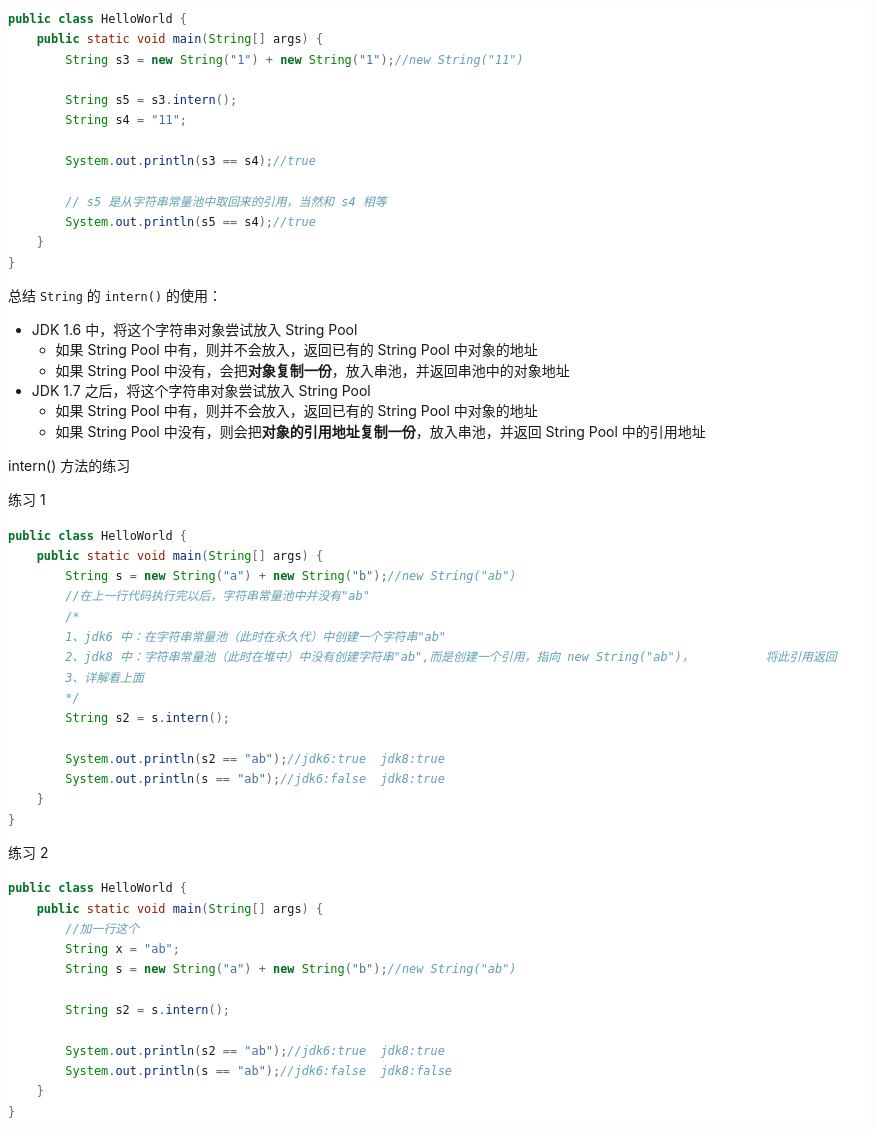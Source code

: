 ```java
public class HelloWorld {
    public static void main(String[] args) {
        String s3 = new String("1") + new String("1");//new String("11")

        String s5 = s3.intern();
        String s4 = "11";

        System.out.println(s3 == s4);//true

        // s5 是从字符串常量池中取回来的引用，当然和 s4 相等
        System.out.println(s5 == s4);//true
    }
}
```

总结 `String` 的 `intern()` 的使用：

- JDK 1.6 中，将这个字符串对象尝试放入 String Pool
  - 如果 String Pool 中有，则并不会放入，返回已有的 String Pool 中对象的地址
  - 如果 String Pool 中没有，会把**对象复制一份**，放入串池，并返回串池中的对象地址
- JDK 1.7 之后，将这个字符串对象尝试放入 String Pool
  - 如果 String Pool 中有，则并不会放入，返回已有的 String Pool 中对象的地址
  - 如果 String Pool 中没有，则会把**对象的引用地址复制一份**，放入串池，并返回 String Pool 中的引用地址

intern() 方法的练习

练习 1

```java
public class HelloWorld {
    public static void main(String[] args) {
        String s = new String("a") + new String("b");//new String("ab")
        //在上一行代码执行完以后，字符串常量池中并没有"ab"
		/*
		1、jdk6 中：在字符串常量池（此时在永久代）中创建一个字符串"ab"
        2、jdk8 中：字符串常量池（此时在堆中）中没有创建字符串"ab",而是创建一个引用，指向 new String("ab")，		  将此引用返回
        3、详解看上面
		*/
        String s2 = s.intern();

        System.out.println(s2 == "ab");//jdk6:true  jdk8:true
        System.out.println(s == "ab");//jdk6:false  jdk8:true
    }
}
```

练习 2

```java
public class HelloWorld {
    public static void main(String[] args) {
        //加一行这个
        String x = "ab";
        String s = new String("a") + new String("b");//new String("ab")

        String s2 = s.intern();

        System.out.println(s2 == "ab");//jdk6:true  jdk8:true
        System.out.println(s == "ab");//jdk6:false  jdk8:false
    }
}
```
